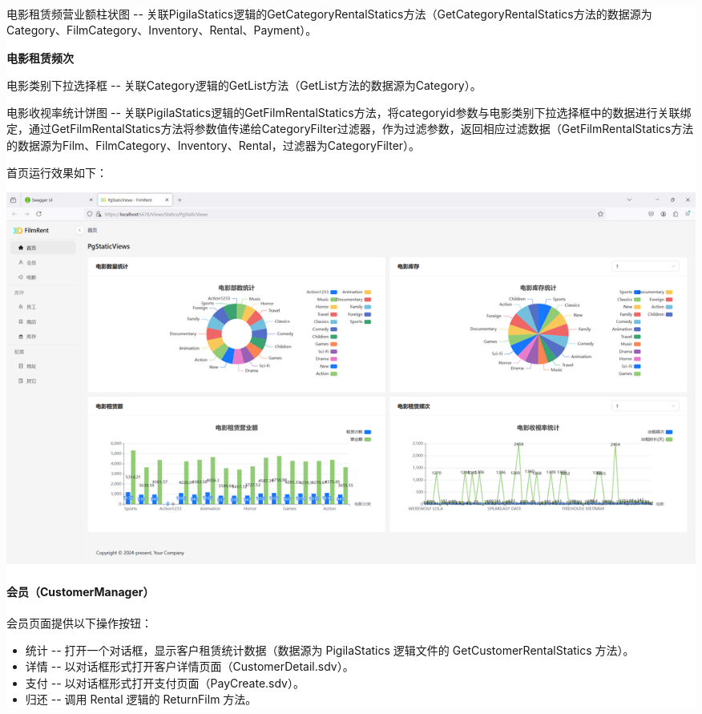 电影租赁频营业额柱状图 -- 关联PigilaStatics逻辑的GetCategoryRentalStatics方法（GetCategoryRentalStatics方法的数据源为Category、FilmCategory、Inventory、Rental、Payment）。

**电影租赁频次**

电影类别下拉选择框 -- 关联Category逻辑的GetList方法（GetList方法的数据源为Category）。

电影收视率统计饼图 -- 关联PigilaStatics逻辑的GetFilmRentalStatics方法，将categoryid参数与电影类别下拉选择框中的数据进行关联绑定，通过GetFilmRentalStatics方法将参数值传递给CategoryFilter过滤器，作为过滤参数，返回相应过滤数据（GetFilmRentalStatics方法的数据源为Film、FilmCategory、Inventory、Rental，过滤器为CategoryFilter）。

首页运行效果如下：

![image-20250606100725976](images/image-20250606100725976.png)

#### 会员（CustomerManager）

会员页面提供以下操作按钮：

- 统计 -- 打开一个对话框，显示客户租赁统计数据（数据源为 PigilaStatics 逻辑文件的 GetCustomerRentalStatics 方法）。
- 详情 -- 以对话框形式打开客户详情页面（CustomerDetail.sdv）。
- 支付 -- 以对话框形式打开支付页面（PayCreate.sdv）。
- 归还 -- 调用 Rental 逻辑的 ReturnFilm 方法。

